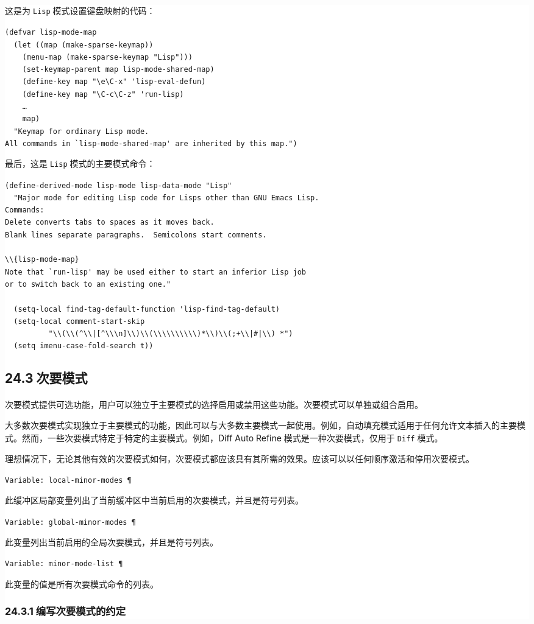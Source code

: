 这是为 `Lisp` 模式设置键盘映射的代码：

    (defvar lisp-mode-map
      (let ((map (make-sparse-keymap))
    	(menu-map (make-sparse-keymap "Lisp")))
        (set-keymap-parent map lisp-mode-shared-map)
        (define-key map "\e\C-x" 'lisp-eval-defun)
        (define-key map "\C-c\C-z" 'run-lisp)
        …
        map)
      "Keymap for ordinary Lisp mode.
    All commands in `lisp-mode-shared-map' are inherited by this map.")

最后，这是 `Lisp` 模式的主要模式命令：

    (define-derived-mode lisp-mode lisp-data-mode "Lisp"
      "Major mode for editing Lisp code for Lisps other than GNU Emacs Lisp.
    Commands:
    Delete converts tabs to spaces as it moves back.
    Blank lines separate paragraphs.  Semicolons start comments.
    
    \\{lisp-mode-map}
    Note that `run-lisp' may be used either to start an inferior Lisp job
    or to switch back to an existing one."
    
      (setq-local find-tag-default-function 'lisp-find-tag-default)
      (setq-local comment-start-skip
    	      "\\(\\(^\\|[^\\\n]\\)\\(\\\\\\\\\\)*\\)\\(;+\\|#|\\) *")
      (setq imenu-case-fold-search t))


<a id="org9ee84d8"></a>

## 24.3 次要模式

次要模式提供可选功能，用户可以独立于主要模式的选择启用或禁用这些功能。次要模式可以单独或组合启用。

大多数次要模式实现独立于主要模式的功能，因此可以与大多数主要模式一起使用。例如，自动填充模式适用于任何允许文本插入的主要模式。然而，一些次要模式特定于特定的主要模式。例如，Diff Auto Refine 模式是一种次要模式，仅用于 `Diff` 模式。

理想情况下，无论其他有效的次要模式如何，次要模式都应该具有其所需的效果。应该可以以任何顺序激活和停用次要模式。

    Variable: local-minor-modes ¶

此缓冲区局部变量列出了当前缓冲区中当前启用的次要模式，并且是符号列表。

    Variable: global-minor-modes ¶

此变量列出当前启用的全局次要模式，并且是符号列表。

    Variable: minor-mode-list ¶

此变量的值是所有次要模式命令的列表。


<a id="org08e4223"></a>

### 24.3.1 编写次要模式的约定
